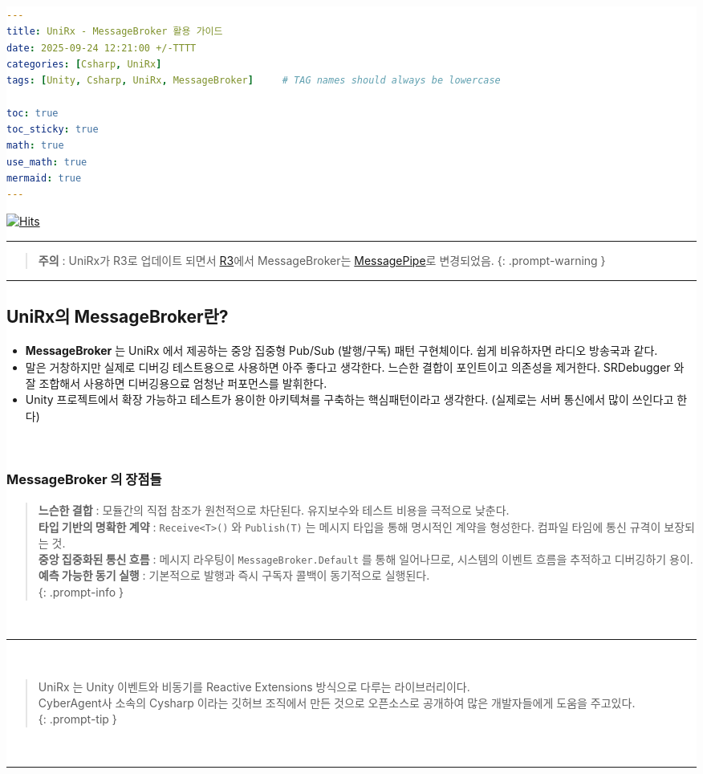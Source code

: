 ```yaml
---
title: UniRx - MessageBroker 활용 가이드
date: 2025-09-24 12:21:00 +/-TTTT
categories: [Csharp, UniRx]
tags: [Unity, Csharp, UniRx, MessageBroker]     # TAG names should always be lowercase

toc: true
toc_sticky: true
math: true  
use_math: true
mermaid: true
---
```


[![Hits](https://hits.sh/epheria.github.io.svg?view=today-total&label=visitors)](https://hits.sh/epheria.github.io/)

---

> **주의** : UniRx가 R3로 업데이트 되면서 [R3](https://github.com/Cysharp/R3?tab=readme-ov-file)에서 MessageBroker는 [MessagePipe](https://github.com/Cysharp/MessagePipe)로 변경되었음.
{: .prompt-warning }

---

## UniRx의 MessageBroker란?

- **MessageBroker** 는 UniRx 에서 제공하는 중앙 집중형 Pub/Sub (발행/구독) 패턴 구현체이다. 쉽게 비유하자면 라디오 방송국과 같다.
- 말은 거창하지만 실제로 디버깅 테스트용으로 사용하면 아주 좋다고 생각한다. 느슨한 결합이 포인트이고 의존성을 제거한다. SRDebugger 와 잘 조합해서 사용하면 디버깅용으료 엄청난 퍼포먼스를 발휘한다.
- Unity 프로젝트에서 확장 가능하고 테스트가 용이한 아키텍쳐를 구축하는 핵심패턴이라고 생각한다. (실제로는 서버 통신에서 많이 쓰인다고 한다)

<br>

### MessageBroker 의 장점들

> **느슨한 결합** : 모듈간의 직접 참조가 원천적으로 차단된다. 유지보수와 테스트 비용을 극적으로 낮춘다.   
> **타입 기반의 명확한 계약** : ```Receive<T>()``` 와 ```Publish(T)``` 는 메시지 타입을 통해 명시적인 계약을 형성한다. 컴파일 타임에 통신 규격이 보장되는 것.   
> **중앙 집중화된 통신 흐름** : 메시지 라우팅이 ```MessageBroker.Default``` 를 통해 일어나므로, 시스템의 이벤트 흐름을 추적하고 디버깅하기 용이.   
> **예측 가능한 동기 실행** : 기본적으로 발행과 즉시 구독자 콜백이 동기적으로 실행된다.   
{: .prompt-info }

<br>
    
---

<br>

> UniRx 는 Unity 이벤트와 비동기를 Reactive Extensions 방식으로 다루는 라이브러리이다.   
> CyberAgent사 소속의 Cysharp 이라는 깃허브 조직에서 만든 것으로 오픈소스로 공개하여 많은 개발자들에게 도움을 주고있다.   
{: .prompt-tip }

<br>

---